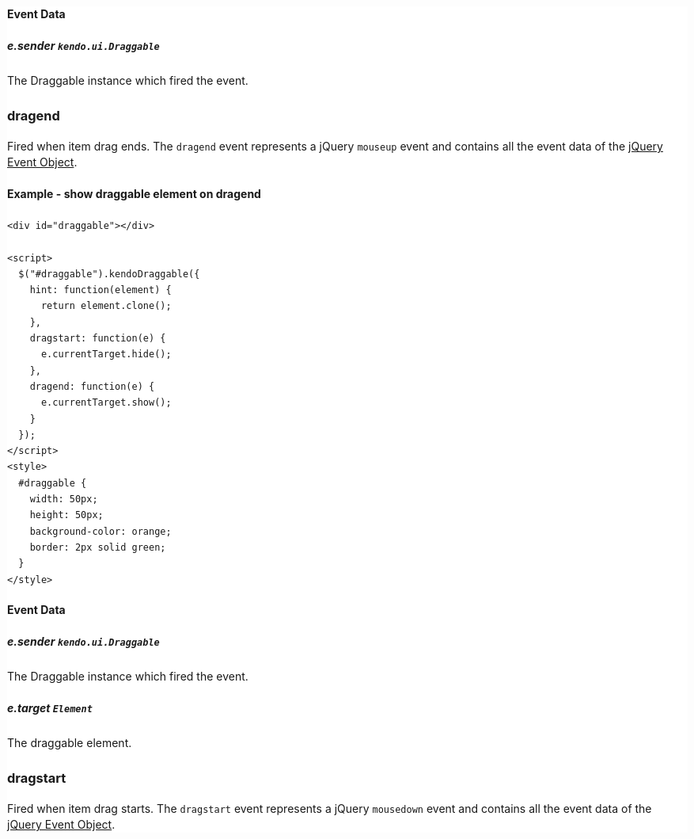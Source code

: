 #### Event Data

##### e.sender `kendo.ui.Draggable`

The Draggable instance which fired the event.

### dragend

Fired when item drag ends.
The `dragend` event represents a jQuery `mouseup` event and contains all the event data of the [jQuery Event Object](http://api.jquery.com/category/events/event-object/).

#### Example - show draggable element on dragend

    <div id="draggable"></div>

    <script>
      $("#draggable").kendoDraggable({
        hint: function(element) {
          return element.clone();
        },
        dragstart: function(e) {
          e.currentTarget.hide();
        },
        dragend: function(e) {
          e.currentTarget.show();
        }
      });
    </script>
    <style>
      #draggable {
        width: 50px;
        height: 50px;
        background-color: orange;
        border: 2px solid green;
      }
    </style>

#### Event Data

##### e.sender `kendo.ui.Draggable`

The Draggable instance which fired the event.

##### e.target `Element`

The draggable element.

### dragstart

Fired when item drag starts.
The `dragstart` event represents a jQuery `mousedown` event and contains all the event data of the [jQuery Event Object](http://api.jquery.com/category/events/event-object/).
